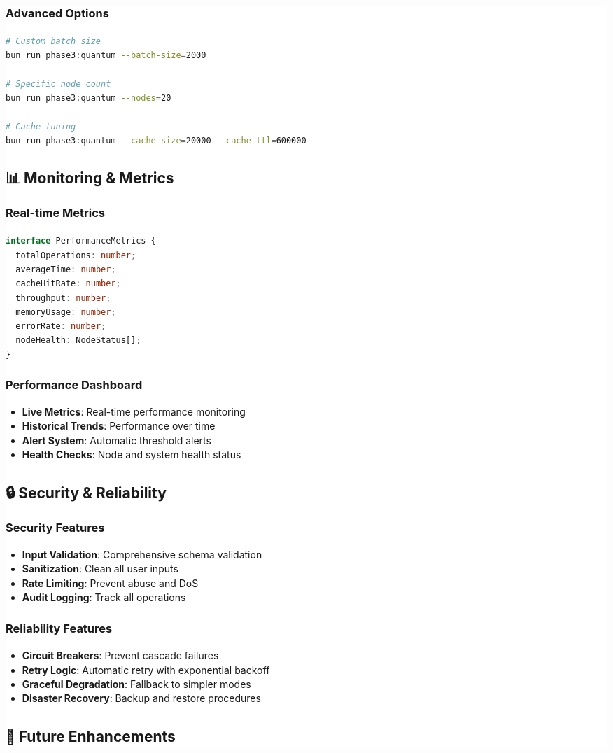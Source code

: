 ### Advanced Options
```bash
# Custom batch size
bun run phase3:quantum --batch-size=2000

# Specific node count
bun run phase3:quantum --nodes=20

# Cache tuning
bun run phase3:quantum --cache-size=20000 --cache-ttl=600000
```

## 📊 Monitoring & Metrics

### Real-time Metrics
```typescript
interface PerformanceMetrics {
  totalOperations: number;
  averageTime: number;
  cacheHitRate: number;
  throughput: number;
  memoryUsage: number;
  errorRate: number;
  nodeHealth: NodeStatus[];
}
```

### Performance Dashboard
- **Live Metrics**: Real-time performance monitoring
- **Historical Trends**: Performance over time
- **Alert System**: Automatic threshold alerts
- **Health Checks**: Node and system health status

## 🔒 Security & Reliability

### Security Features
- **Input Validation**: Comprehensive schema validation
- **Sanitization**: Clean all user inputs
- **Rate Limiting**: Prevent abuse and DoS
- **Audit Logging**: Track all operations

### Reliability Features
- **Circuit Breakers**: Prevent cascade failures
- **Retry Logic**: Automatic retry with exponential backoff
- **Graceful Degradation**: Fallback to simpler modes
- **Disaster Recovery**: Backup and restore procedures

## 🎯 Future Enhancements
